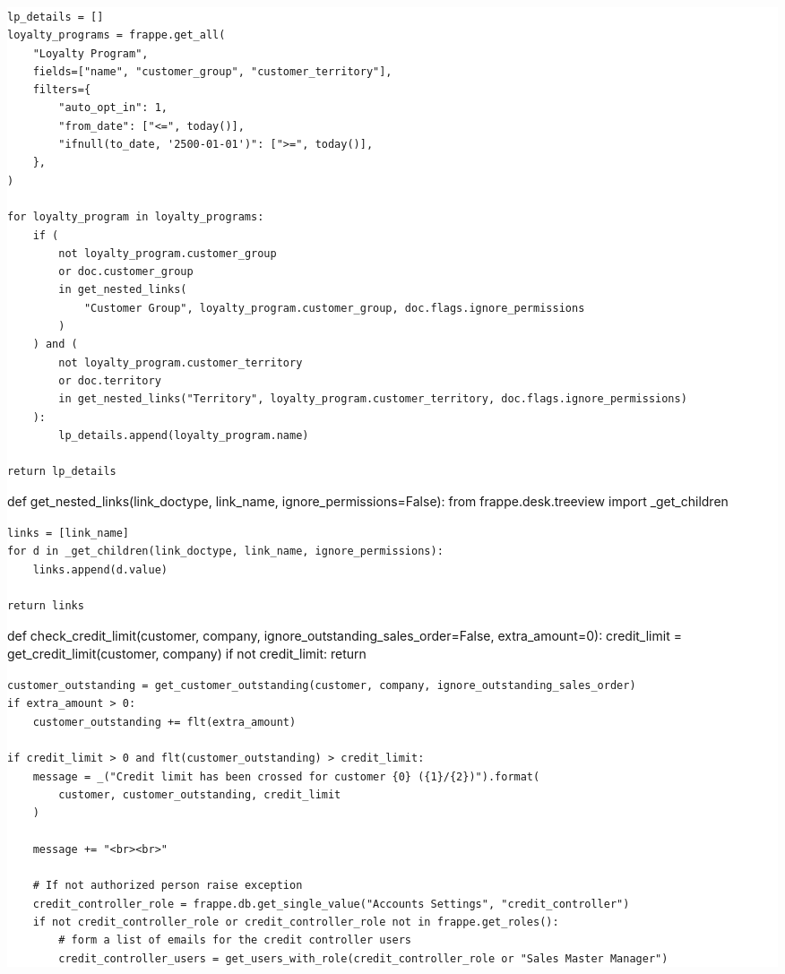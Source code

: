 	lp_details = []
	loyalty_programs = frappe.get_all(
		"Loyalty Program",
		fields=["name", "customer_group", "customer_territory"],
		filters={
			"auto_opt_in": 1,
			"from_date": ["<=", today()],
			"ifnull(to_date, '2500-01-01')": [">=", today()],
		},
	)

	for loyalty_program in loyalty_programs:
		if (
			not loyalty_program.customer_group
			or doc.customer_group
			in get_nested_links(
				"Customer Group", loyalty_program.customer_group, doc.flags.ignore_permissions
			)
		) and (
			not loyalty_program.customer_territory
			or doc.territory
			in get_nested_links("Territory", loyalty_program.customer_territory, doc.flags.ignore_permissions)
		):
			lp_details.append(loyalty_program.name)

	return lp_details


def get_nested_links(link_doctype, link_name, ignore_permissions=False):
	from frappe.desk.treeview import _get_children

	links = [link_name]
	for d in _get_children(link_doctype, link_name, ignore_permissions):
		links.append(d.value)

	return links


def check_credit_limit(customer, company, ignore_outstanding_sales_order=False, extra_amount=0):
	credit_limit = get_credit_limit(customer, company)
	if not credit_limit:
		return

	customer_outstanding = get_customer_outstanding(customer, company, ignore_outstanding_sales_order)
	if extra_amount > 0:
		customer_outstanding += flt(extra_amount)

	if credit_limit > 0 and flt(customer_outstanding) > credit_limit:
		message = _("Credit limit has been crossed for customer {0} ({1}/{2})").format(
			customer, customer_outstanding, credit_limit
		)

		message += "<br><br>"

		# If not authorized person raise exception
		credit_controller_role = frappe.db.get_single_value("Accounts Settings", "credit_controller")
		if not credit_controller_role or credit_controller_role not in frappe.get_roles():
			# form a list of emails for the credit controller users
			credit_controller_users = get_users_with_role(credit_controller_role or "Sales Master Manager")
